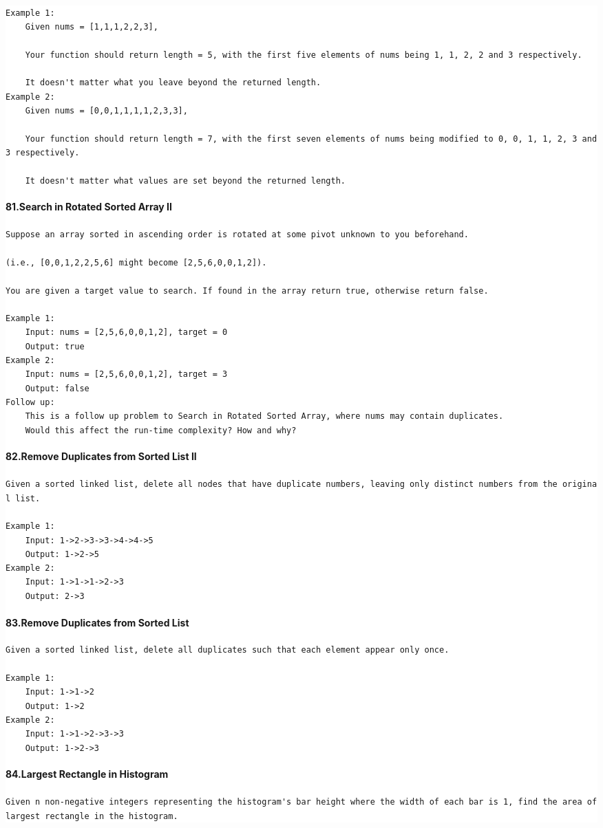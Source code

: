     Example 1:
        Given nums = [1,1,1,2,2,3],
        
        Your function should return length = 5, with the first five elements of nums being 1, 1, 2, 2 and 3 respectively.
        
        It doesn't matter what you leave beyond the returned length.
    Example 2:
        Given nums = [0,0,1,1,1,1,2,3,3],
        
        Your function should return length = 7, with the first seven elements of nums being modified to 0, 0, 1, 1, 2, 3 and 3 respectively.
    
        It doesn't matter what values are set beyond the returned length.

#### 81.Search in Rotated Sorted Array II
    Suppose an array sorted in ascending order is rotated at some pivot unknown to you beforehand.
    
    (i.e., [0,0,1,2,2,5,6] might become [2,5,6,0,0,1,2]).
    
    You are given a target value to search. If found in the array return true, otherwise return false.
    
    Example 1:
        Input: nums = [2,5,6,0,0,1,2], target = 0
        Output: true
    Example 2:
        Input: nums = [2,5,6,0,0,1,2], target = 3
        Output: false
    Follow up:
        This is a follow up problem to Search in Rotated Sorted Array, where nums may contain duplicates.
        Would this affect the run-time complexity? How and why?

#### 82.Remove Duplicates from Sorted List II
    Given a sorted linked list, delete all nodes that have duplicate numbers, leaving only distinct numbers from the original list.
    
    Example 1:
        Input: 1->2->3->3->4->4->5
        Output: 1->2->5
    Example 2:
        Input: 1->1->1->2->3
        Output: 2->3
#### 83.Remove Duplicates from Sorted List
    Given a sorted linked list, delete all duplicates such that each element appear only once.
    
    Example 1:
        Input: 1->1->2
        Output: 1->2
    Example 2:
        Input: 1->1->2->3->3
        Output: 1->2->3
#### 84.Largest Rectangle in Histogram
    Given n non-negative integers representing the histogram's bar height where the width of each bar is 1, find the area of largest rectangle in the histogram.
     